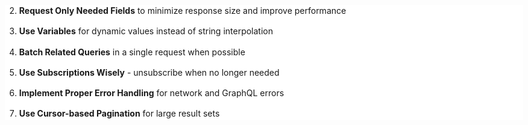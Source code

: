 2. **Request Only Needed Fields** to minimize response size and improve performance

3. **Use Variables** for dynamic values instead of string interpolation

4. **Batch Related Queries** in a single request when possible

5. **Use Subscriptions Wisely** - unsubscribe when no longer needed

6. **Implement Proper Error Handling** for network and GraphQL errors

7. **Use Cursor-based Pagination** for large result sets